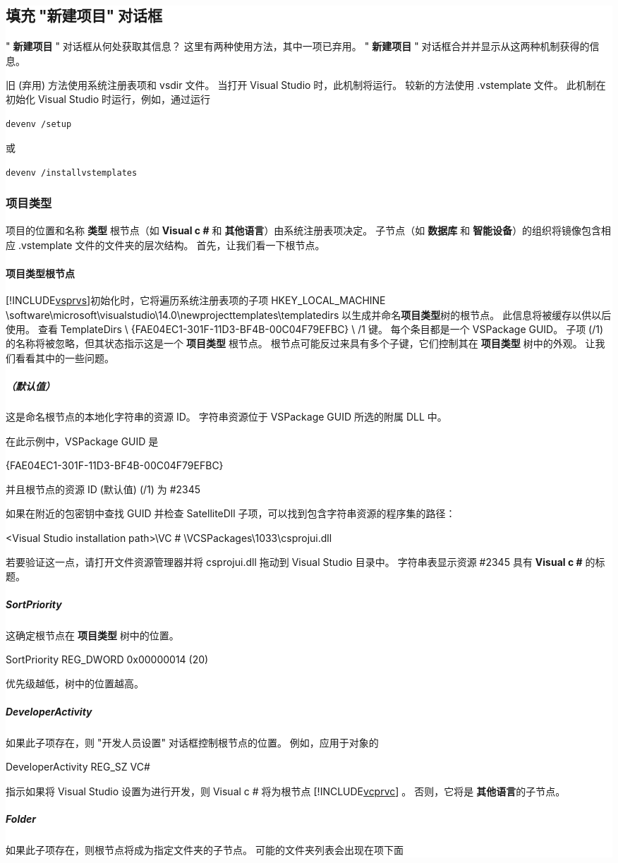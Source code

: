 ## <a name="populating-the-new-project-dialog-box"></a>填充 "新建项目" 对话框  
 " **新建项目** " 对话框从何处获取其信息？ 这里有两种使用方法，其中一项已弃用。 " **新建项目** " 对话框合并并显示从这两种机制获得的信息。  
  
 旧 (弃用) 方法使用系统注册表项和 vsdir 文件。 当打开 Visual Studio 时，此机制将运行。 较新的方法使用 .vstemplate 文件。 此机制在初始化 Visual Studio 时运行，例如，通过运行  
  
```  
devenv /setup  
```  
  
 或  
  
```  
devenv /installvstemplates  
```  
  
### <a name="project-types"></a>项目类型  
 项目的位置和名称 **类型** 根节点（如 **Visual c #** 和 **其他语言**）由系统注册表项决定。 子节点（如 **数据库** 和 **智能设备**）的组织将镜像包含相应 .vstemplate 文件的文件夹的层次结构。 首先，让我们看一下根节点。  
  
#### <a name="project-type-root-nodes"></a>项目类型根节点  
 [!INCLUDE[vsprvs](../../includes/vsprvs-md.md)]初始化时，它将遍历系统注册表项的子项 HKEY_LOCAL_MACHINE \software\microsoft\visualstudio\14.0\newprojecttemplates\templatedirs 以生成并命名**项目类型**树的根节点。 此信息将被缓存以供以后使用。 查看 TemplateDirs \\ {FAE04EC1-301F-11D3-BF4B-00C04F79EFBC} \\ /1 键。 每个条目都是一个 VSPackage GUID。 子项 (/1) 的名称将被忽略，但其状态指示这是一个 **项目类型** 根节点。 根节点可能反过来具有多个子键，它们控制其在 **项目类型** 树中的外观。 让我们看看其中的一些问题。  
  
##### <a name="default"></a>（默认值）  
 这是命名根节点的本地化字符串的资源 ID。 字符串资源位于 VSPackage GUID 所选的附属 DLL 中。  
  
 在此示例中，VSPackage GUID 是  
  
 {FAE04EC1-301F-11D3-BF4B-00C04F79EFBC}  
  
 并且根节点的资源 ID (默认值)  (/1) 为 #2345  
  
 如果在附近的包密钥中查找 GUID 并检查 SatelliteDll 子项，可以找到包含字符串资源的程序集的路径：  
  
 \<Visual Studio installation path>\VC # \VCSPackages\1033\csprojui.dll  
  
 若要验证这一点，请打开文件资源管理器并将 csprojui.dll 拖动到 Visual Studio 目录中。 字符串表显示资源 #2345 具有 **Visual c #** 的标题。  
  
##### <a name="sortpriority"></a>SortPriority  
 这确定根节点在 **项目类型** 树中的位置。  
  
 SortPriority REG_DWORD 0x00000014 (20)   
  
 优先级越低，树中的位置越高。  
  
##### <a name="developeractivity"></a>DeveloperActivity  
 如果此子项存在，则 "开发人员设置" 对话框控制根节点的位置。 例如，应用于对象的  
  
 DeveloperActivity REG_SZ VC#  
  
 指示如果将 Visual Studio 设置为进行开发，则 Visual c # 将为根节点 [!INCLUDE[vcprvc](../../includes/vcprvc-md.md)] 。 否则，它将是 **其他语言**的子节点。  
  
##### <a name="folder"></a>Folder  
 如果此子项存在，则根节点将成为指定文件夹的子节点。 可能的文件夹列表会出现在项下面  
  